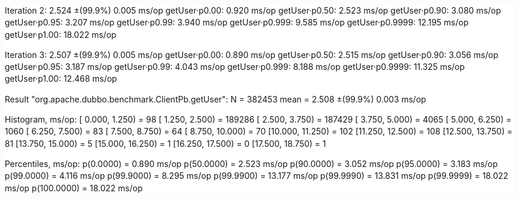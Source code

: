Iteration   2: 2.524 ±(99.9%) 0.005 ms/op
                 getUser·p0.00:   0.920 ms/op
                 getUser·p0.50:   2.523 ms/op
                 getUser·p0.90:   3.080 ms/op
                 getUser·p0.95:   3.207 ms/op
                 getUser·p0.99:   3.940 ms/op
                 getUser·p0.999:  9.585 ms/op
                 getUser·p0.9999: 12.195 ms/op
                 getUser·p1.00:   18.022 ms/op

Iteration   3: 2.507 ±(99.9%) 0.005 ms/op
                 getUser·p0.00:   0.890 ms/op
                 getUser·p0.50:   2.515 ms/op
                 getUser·p0.90:   3.056 ms/op
                 getUser·p0.95:   3.187 ms/op
                 getUser·p0.99:   4.043 ms/op
                 getUser·p0.999:  8.188 ms/op
                 getUser·p0.9999: 11.325 ms/op
                 getUser·p1.00:   12.468 ms/op



Result "org.apache.dubbo.benchmark.ClientPb.getUser":
  N = 382453
  mean =      2.508 ±(99.9%) 0.003 ms/op

  Histogram, ms/op:
    [ 0.000,  1.250) = 98 
    [ 1.250,  2.500) = 189286 
    [ 2.500,  3.750) = 187429 
    [ 3.750,  5.000) = 4065 
    [ 5.000,  6.250) = 1060 
    [ 6.250,  7.500) = 83 
    [ 7.500,  8.750) = 64 
    [ 8.750, 10.000) = 70 
    [10.000, 11.250) = 102 
    [11.250, 12.500) = 108 
    [12.500, 13.750) = 81 
    [13.750, 15.000) = 5 
    [15.000, 16.250) = 1 
    [16.250, 17.500) = 0 
    [17.500, 18.750) = 1 

  Percentiles, ms/op:
      p(0.0000) =      0.890 ms/op
     p(50.0000) =      2.523 ms/op
     p(90.0000) =      3.052 ms/op
     p(95.0000) =      3.183 ms/op
     p(99.0000) =      4.116 ms/op
     p(99.9000) =      8.295 ms/op
     p(99.9900) =     13.177 ms/op
     p(99.9990) =     13.831 ms/op
     p(99.9999) =     18.022 ms/op
    p(100.0000) =     18.022 ms/op
